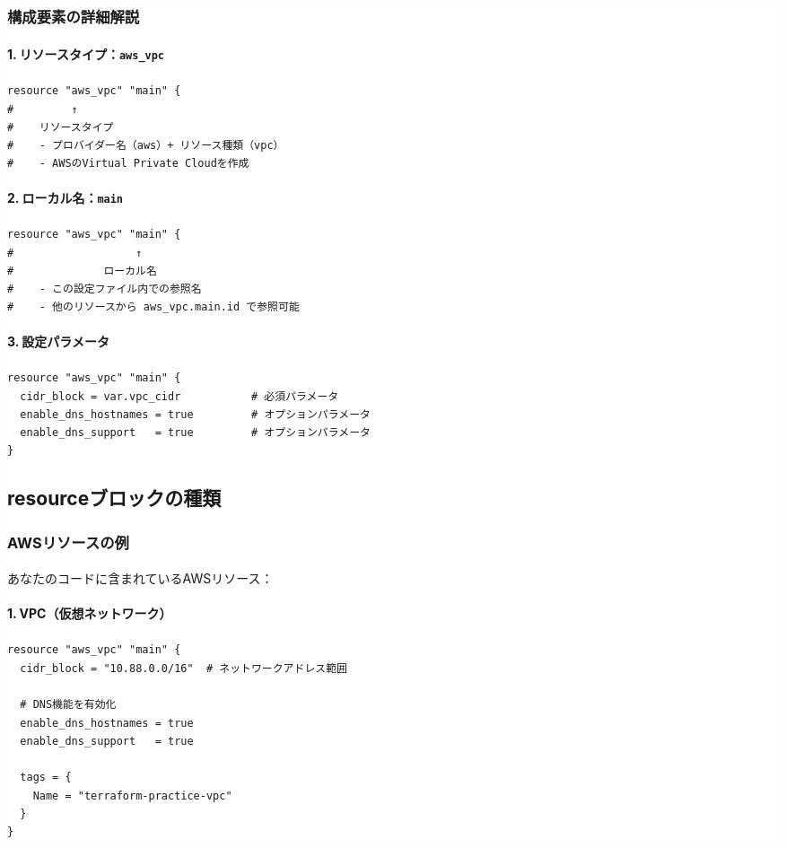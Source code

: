 ### 構成要素の詳細解説

#### 1. リソースタイプ：`aws_vpc`

```hcl
resource "aws_vpc" "main" {
#         ↑
#    リソースタイプ
#    - プロバイダー名（aws）+ リソース種類（vpc）
#    - AWSのVirtual Private Cloudを作成
```

#### 2. ローカル名：`main`

```hcl
resource "aws_vpc" "main" {
#                   ↑
#              ローカル名
#    - この設定ファイル内での参照名
#    - 他のリソースから aws_vpc.main.id で参照可能
```

#### 3. 設定パラメータ

```hcl
resource "aws_vpc" "main" {
  cidr_block = var.vpc_cidr           # 必須パラメータ
  enable_dns_hostnames = true         # オプションパラメータ
  enable_dns_support   = true         # オプションパラメータ
}
```

## resourceブロックの種類

### AWSリソースの例

あなたのコードに含まれているAWSリソース：

#### 1. VPC（仮想ネットワーク）

```hcl
resource "aws_vpc" "main" {
  cidr_block = "10.88.0.0/16"  # ネットワークアドレス範囲

  # DNS機能を有効化
  enable_dns_hostnames = true
  enable_dns_support   = true

  tags = {
    Name = "terraform-practice-vpc"
  }
}
```
